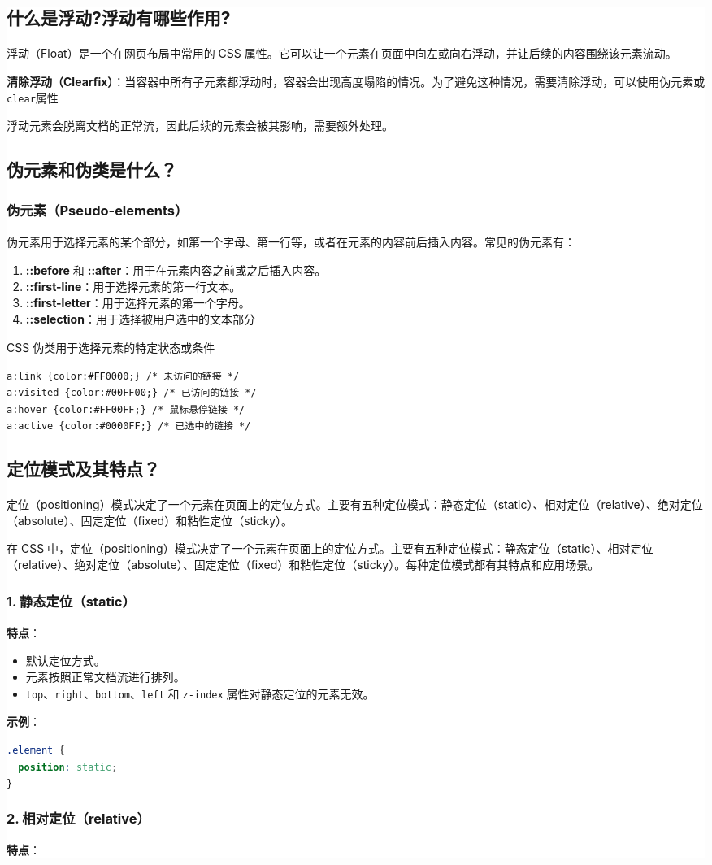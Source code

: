 ## 什么是浮动?浮动有哪些作用?

浮动（Float）是一个在网页布局中常用的 CSS 属性。它可以让一个元素在页面中向左或向右浮动，并让后续的内容围绕该元素流动。

**清除浮动（Clearfix）**：当容器中所有子元素都浮动时，容器会出现高度塌陷的情况。为了避免这种情况，需要清除浮动，可以使用伪元素或`clear`属性

浮动元素会脱离文档的正常流，因此后续的元素会被其影响，需要额外处理。

## 伪元素和伪类是什么？

### 伪元素（Pseudo-elements）

伪元素用于选择元素的某个部分，如第一个字母、第一行等，或者在元素的内容前后插入内容。常见的伪元素有：

1. **::before** 和 **::after**：用于在元素内容之前或之后插入内容。
2. **::first-line**：用于选择元素的第一行文本。
3. **::first-letter**：用于选择元素的第一个字母。
4. **::selection**：用于选择被用户选中的文本部分

CSS 伪类用于选择元素的特定状态或条件

```
a:link {color:#FF0000;} /* 未访问的链接 */
a:visited {color:#00FF00;} /* 已访问的链接 */
a:hover {color:#FF00FF;} /* 鼠标悬停链接 */
a:active {color:#0000FF;} /* 已选中的链接 */
```

## 定位模式及其特点？

定位（positioning）模式决定了一个元素在页面上的定位方式。主要有五种定位模式：静态定位（static）、相对定位（relative）、绝对定位（absolute）、固定定位（fixed）和粘性定位（sticky）。

在 CSS 中，定位（positioning）模式决定了一个元素在页面上的定位方式。主要有五种定位模式：静态定位（static）、相对定位（relative）、绝对定位（absolute）、固定定位（fixed）和粘性定位（sticky）。每种定位模式都有其特点和应用场景。

### 1. 静态定位（static）

**特点**：

- 默认定位方式。
- 元素按照正常文档流进行排列。
- `top`、`right`、`bottom`、`left` 和 `z-index` 属性对静态定位的元素无效。

**示例**：

```css
.element {
  position: static;
}
```

### 2. 相对定位（relative）

**特点**：
